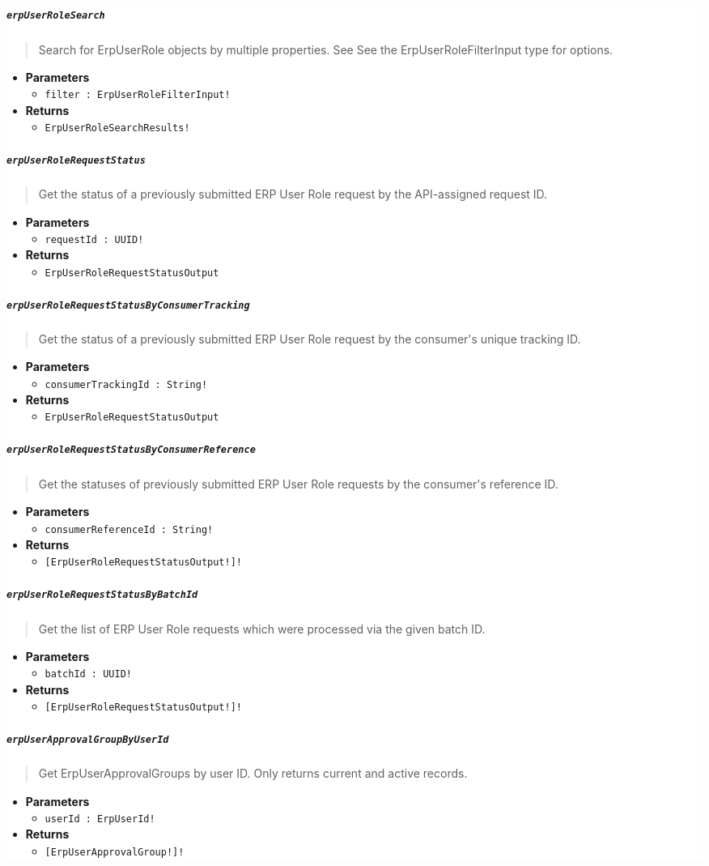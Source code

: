 ##### `erpUserRoleSearch`

> Search for ErpUserRole objects by multiple properties.
> See
> See the ErpUserRoleFilterInput type for options.

* **Parameters**
  * `filter : ErpUserRoleFilterInput!`
* **Returns**
  * `ErpUserRoleSearchResults!`

##### `erpUserRoleRequestStatus`

> Get the status of a previously submitted ERP User Role request by the API-assigned request ID.

* **Parameters**
  * `requestId : UUID!`
* **Returns**
  * `ErpUserRoleRequestStatusOutput`

##### `erpUserRoleRequestStatusByConsumerTracking`

> Get the status of a previously submitted ERP User Role request by the consumer's unique tracking ID.

* **Parameters**
  * `consumerTrackingId : String!`
* **Returns**
  * `ErpUserRoleRequestStatusOutput`

##### `erpUserRoleRequestStatusByConsumerReference`

> Get the statuses of previously submitted ERP User Role requests by the consumer's reference ID.

* **Parameters**
  * `consumerReferenceId : String!`
* **Returns**
  * `[ErpUserRoleRequestStatusOutput!]!`

##### `erpUserRoleRequestStatusByBatchId`

> Get the list of ERP User Role requests which were processed via the given batch ID.

* **Parameters**
  * `batchId : UUID!`
* **Returns**
  * `[ErpUserRoleRequestStatusOutput!]!`

##### `erpUserApprovalGroupByUserId`

> Get ErpUserApprovalGroups by user ID.  Only returns current and active records.

* **Parameters**
  * `userId : ErpUserId!`
* **Returns**
  * `[ErpUserApprovalGroup!]!`


[^1]: Searchable attributes are available as part of the general search filter input.
[^2]: Key fields are considered unique identifiers for a data type and can be used to retrieve single records via dedicated operations.
[^1]: Searchable attributes are available as part of the general search filter input.
[^2]: Key fields are considered unique identifiers for a data type and can be used to retrieve single records via dedicated operations.
[^1]: Searchable attributes are available as part of the general search filter input.
[^2]: Key fields are considered unique identifiers for a data type and can be used to retrieve single records via dedicated operations.
[^1]: Searchable attributes are available as part of the general search filter input.
[^2]: Key fields are considered unique identifiers for a data type and can be used to retrieve single records via dedicated operations.
[^1]: Searchable attributes are available as part of the general search filter input.
[^2]: Key fields are considered unique identifiers for a data type and can be used to retrieve single records via dedicated operations.
[^1]: Searchable attributes are available as part of the general search filter input.
[^2]: Key fields are considered unique identifiers for a data type and can be used to retrieve single records via dedicated operations.
[^1]: Searchable attributes are available as part of the general search filter input.
[^2]: Key fields are considered unique identifiers for a data type and can be used to retrieve single records via dedicated operations.
[^1]: Searchable attributes are available as part of the general search filter input.
[^2]: Key fields are considered unique identifiers for a data type and can be used to retrieve single records via dedicated operations.
[^1]: Searchable attributes are available as part of the general search filter input.
[^2]: Key fields are considered unique identifiers for a data type and can be used to retrieve single records via dedicated operations.
[^1]: Searchable attributes are available as part of the general search filter input.
[^2]: Key fields are considered unique identifiers for a data type and can be used to retrieve single records via dedicated operations.
[^1]: Searchable attributes are available as part of the general search filter input.
[^2]: Key fields are considered unique identifiers for a data type and can be used to retrieve single records via dedicated operations.
[^1]: Searchable attributes are available as part of the general search filter input.
[^2]: Key fields are considered unique identifiers for a data type and can be used to retrieve single records via dedicated operations.
[^1]: Searchable attributes are available as part of the general search filter input.
[^2]: Key fields are considered unique identifiers for a data type and can be used to retrieve single records via dedicated operations.
[^1]: Searchable attributes are available as part of the general search filter input.
[^2]: Key fields are considered unique identifiers for a data type and can be used to retrieve single records via dedicated operations.
[^1]: Searchable attributes are available as part of the general search filter input.
[^2]: Key fields are considered unique identifiers for a data type and can be used to retrieve single records via dedicated operations.